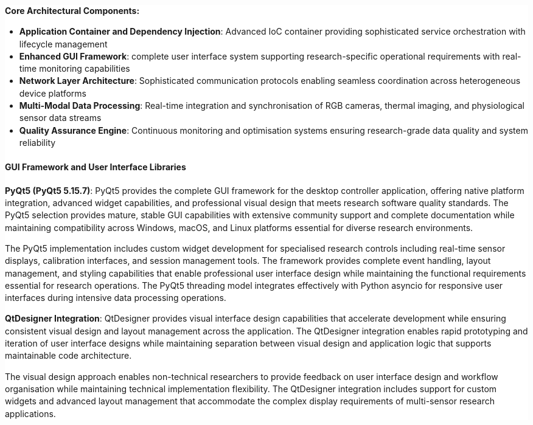 **Core Architectural Components:**

- **Application Container and Dependency Injection**: Advanced IoC container providing sophisticated service
  orchestration with lifecycle management
- **Enhanced GUI Framework**: complete user interface system supporting research-specific operational requirements
  with real-time monitoring capabilities
- **Network Layer Architecture**: Sophisticated communication protocols enabling seamless coordination across
  heterogeneous device platforms
- **Multi-Modal Data Processing**: Real-time integration and synchronisation of RGB cameras, thermal imaging, and
  physiological sensor data streams
- **Quality Assurance Engine**: Continuous monitoring and optimisation systems ensuring research-grade data quality and
  system reliability

#### GUI Framework and User Interface Libraries

**PyQt5 (PyQt5 5.15.7)**: PyQt5 provides the complete GUI framework for the desktop controller application,
offering native platform integration, advanced widget capabilities, and professional visual design that meets research
software quality standards. The PyQt5 selection provides mature, stable GUI capabilities with extensive community
support and complete documentation while maintaining compatibility across Windows, macOS, and Linux platforms
essential for diverse research environments.

The PyQt5 implementation includes custom widget development for specialised research controls including real-time sensor
displays, calibration interfaces, and session management tools. The framework provides complete event handling,
layout management, and styling capabilities that enable professional user interface design while maintaining the
functional requirements essential for research operations. The PyQt5 threading model integrates effectively with Python
asyncio for responsive user interfaces during intensive data processing operations.

**QtDesigner Integration**: QtDesigner provides visual interface design capabilities that accelerate development while
ensuring consistent visual design and layout management across the application. The QtDesigner integration enables rapid
prototyping and iteration of user interface designs while maintaining separation between visual design and application
logic that supports maintainable code architecture.

The visual design approach enables non-technical researchers to provide feedback on user interface design and workflow
organisation while maintaining technical implementation flexibility. The QtDesigner integration includes support for
custom widgets and advanced layout management that accommodate the complex display requirements of multi-sensor research
applications.
